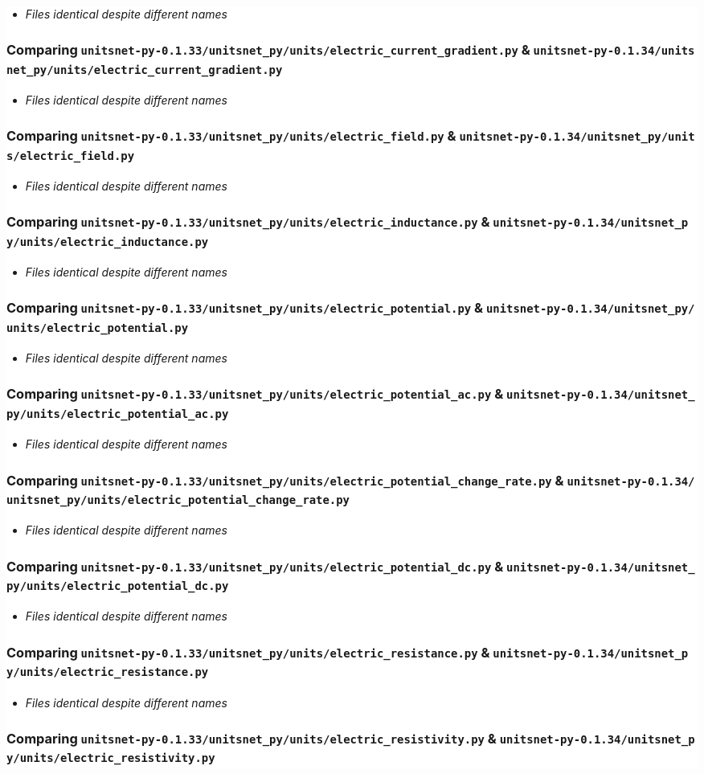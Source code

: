  * *Files identical despite different names*

### Comparing `unitsnet-py-0.1.33/unitsnet_py/units/electric_current_gradient.py` & `unitsnet-py-0.1.34/unitsnet_py/units/electric_current_gradient.py`

 * *Files identical despite different names*

### Comparing `unitsnet-py-0.1.33/unitsnet_py/units/electric_field.py` & `unitsnet-py-0.1.34/unitsnet_py/units/electric_field.py`

 * *Files identical despite different names*

### Comparing `unitsnet-py-0.1.33/unitsnet_py/units/electric_inductance.py` & `unitsnet-py-0.1.34/unitsnet_py/units/electric_inductance.py`

 * *Files identical despite different names*

### Comparing `unitsnet-py-0.1.33/unitsnet_py/units/electric_potential.py` & `unitsnet-py-0.1.34/unitsnet_py/units/electric_potential.py`

 * *Files identical despite different names*

### Comparing `unitsnet-py-0.1.33/unitsnet_py/units/electric_potential_ac.py` & `unitsnet-py-0.1.34/unitsnet_py/units/electric_potential_ac.py`

 * *Files identical despite different names*

### Comparing `unitsnet-py-0.1.33/unitsnet_py/units/electric_potential_change_rate.py` & `unitsnet-py-0.1.34/unitsnet_py/units/electric_potential_change_rate.py`

 * *Files identical despite different names*

### Comparing `unitsnet-py-0.1.33/unitsnet_py/units/electric_potential_dc.py` & `unitsnet-py-0.1.34/unitsnet_py/units/electric_potential_dc.py`

 * *Files identical despite different names*

### Comparing `unitsnet-py-0.1.33/unitsnet_py/units/electric_resistance.py` & `unitsnet-py-0.1.34/unitsnet_py/units/electric_resistance.py`

 * *Files identical despite different names*

### Comparing `unitsnet-py-0.1.33/unitsnet_py/units/electric_resistivity.py` & `unitsnet-py-0.1.34/unitsnet_py/units/electric_resistivity.py`
